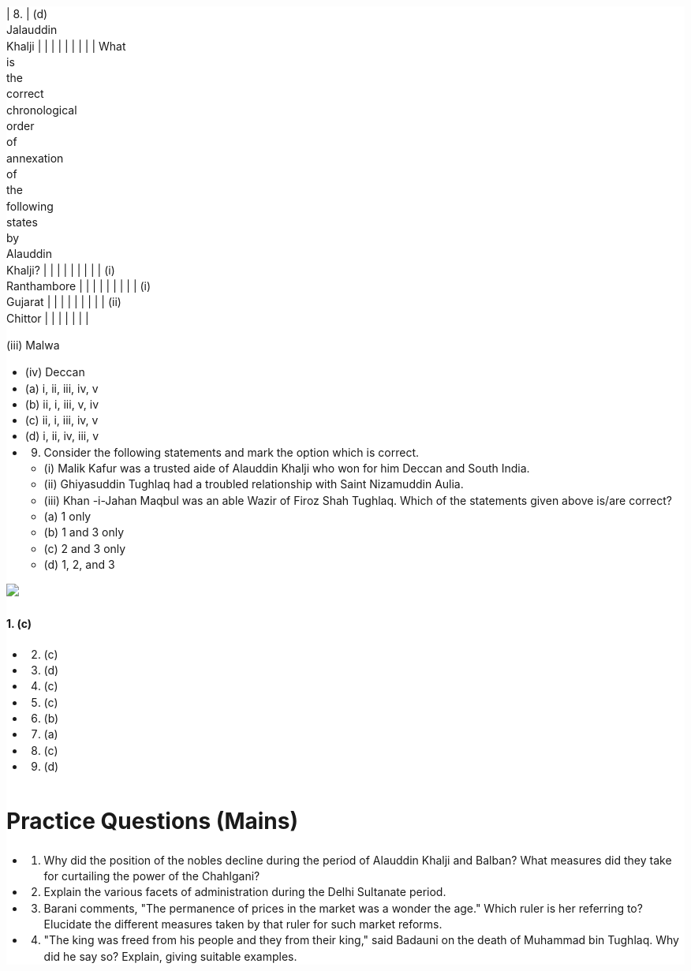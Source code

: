 | 8. | (d)<br>Jalauddin<br>Khalji                                                                                                                  |   |                        |                 |   |  |  |
|    | What<br>is<br>the<br>correct<br>chronological<br>order<br>of<br>annexation<br>of<br>the<br>following<br>states<br>by<br>Alauddin<br>Khalji? |   |                        |                 |   |  |  |
|    | (i)<br>Ranthambore                                                                                                                          |   |                        |                 |   |  |  |
|    | (i)<br>Gujarat                                                                                                                              |   |                        |                 |   |  |  |
|    | (ii)<br>Chittor                                                                                                                             |   |                        |                 |   |  |  |

(iii) Malwa

- (iv) Deccan
- (a) i, ii, iii, iv, v
- (b) ii, i, iii, v, iv
- (c) ii, i, iii, iv, v
- (d) i, ii, iv, iii, v
- 9. Consider the following statements and mark the option which is correct.
  - (i) Malik Kafur was a trusted aide of Alauddin Khalji who won for him Deccan and South India.
  - (ii) Ghiyasuddin Tughlaq had a troubled relationship with Saint Nizamuddin Aulia.
  - (iii) Khan -i-Jahan Maqbul was an able Wazir of Firoz Shah Tughlaq. Which of the statements given above is/are correct?
  - (a) 1 only
  - (b) 1 and 3 only
  - (c) 2 and 3 only
  - (d) 1, 2, and 3

![](_page_53_Picture_14.jpeg)

#### 1. (c)

- 2. (c)
- 3. (d)
- 4. (c)
- 5. (c)
- 6. (b)
- 7. (a)
- 8. (c)
- 9. (d)

# **Practice Questions (Mains)**

- 1. Why did the position of the nobles decline during the period of Alauddin Khalji and Balban? What measures did they take for curtailing the power of the Chahlgani?
- 2. Explain the various facets of administration during the Delhi Sultanate period.
- 3. Barani comments, "The permanence of prices in the market was a wonder the age." Which ruler is her referring to? Elucidate the different measures taken by that ruler for such market reforms.
- 4. "The king was freed from his people and they from their king," said Badauni on the death of Muhammad bin Tughlaq. Why did he say so? Explain, giving suitable examples.